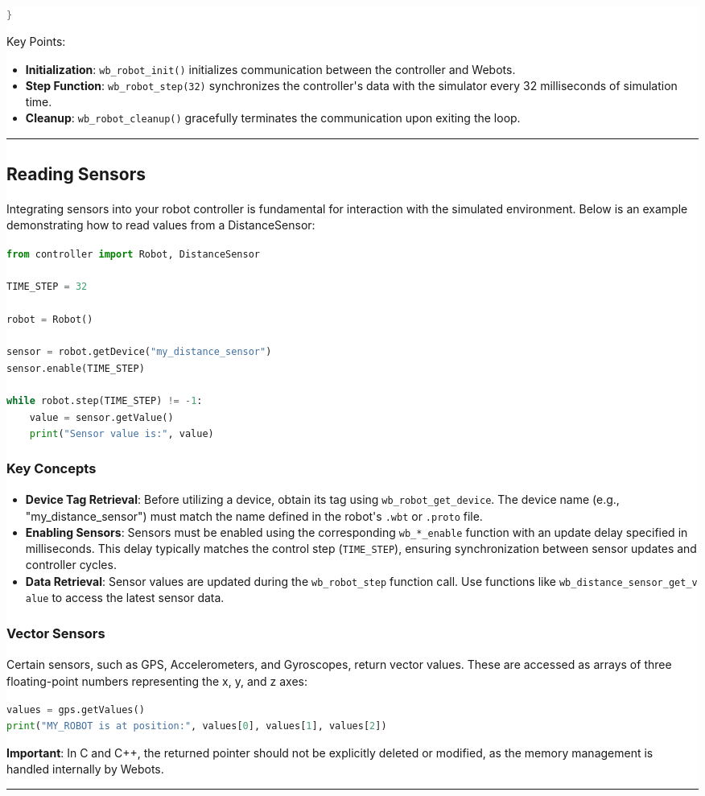 ```c
}
```

Key Points:
- **Initialization**: `wb_robot_init()` initializes communication between the controller and Webots.
- **Step Function**: `wb_robot_step(32)` synchronizes the controller's data with the simulator every 32 milliseconds of simulation time.
- **Cleanup**: `wb_robot_cleanup()` gracefully terminates the communication upon exiting the loop.

---

## Reading Sensors

Integrating sensors into your robot controller is fundamental for interaction with the simulated environment. Below is an example demonstrating how to read values from a DistanceSensor:

```python
from controller import Robot, DistanceSensor

TIME_STEP = 32

robot = Robot()

sensor = robot.getDevice("my_distance_sensor")
sensor.enable(TIME_STEP)

while robot.step(TIME_STEP) != -1:
    value = sensor.getValue()
    print("Sensor value is:", value)
```

### Key Concepts

- **Device Tag Retrieval**: Before utilizing a device, obtain its tag using `wb_robot_get_device`. The device name (e.g., "my_distance_sensor") must match the name defined in the robot's `.wbt` or `.proto` file.
- **Enabling Sensors**: Sensors must be enabled using the corresponding `wb_*_enable` function with an update delay specified in milliseconds. This delay typically matches the control step (`TIME_STEP`), ensuring synchronization between sensor updates and controller cycles.
- **Data Retrieval**: Sensor values are updated during the `wb_robot_step` function call. Use functions like `wb_distance_sensor_get_value` to access the latest sensor data.

### Vector Sensors

Certain sensors, such as GPS, Accelerometers, and Gyroscopes, return vector values. These are accessed as arrays of three floating-point numbers representing the x, y, and z axes:

```python
values = gps.getValues()
print("MY_ROBOT is at position:", values[0], values[1], values[2])
```

**Important**: In C and C++, the returned pointer should not be explicitly deleted or modified, as the memory management is handled internally by Webots.

---